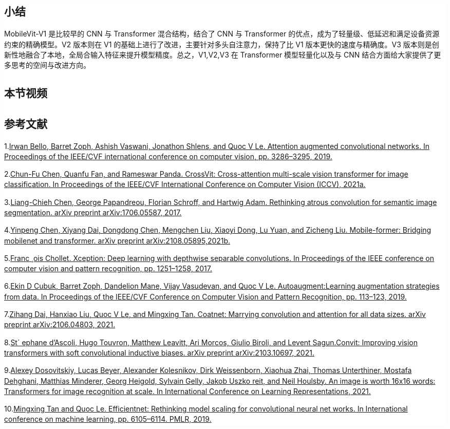 

## 小结

MobileVit-V1 是比较早的 CNN 与 Transformer 混合结构，结合了 CNN 与 Transformer 的优点，成为了轻量级、低延迟和满足设备资源约束的精确模型。V2 版本则在 V1 的基础上进行了改进，主要针对多头自注意力，保持了比 V1 版本更快的速度与精确度。V3 版本则是创新性地融合了本地，全局合输入特征来提升模型精度。总之，V1,V2,V3 在 Transformer 模型轻量化以及与 CNN 结合方面给大家提供了更多思考的空间与改进方向。


## 本节视频

<html>
<iframe src="https:&as_wide=1&high_quality=1&danmaku=0&t=30&autoplay=0" width="100%" height="500" scrolling="no" border="0" frameborder="no" framespacing="0" allowfullscreen="true"> </iframe>
</html>

## 参考文献

1.[Irwan Bello, Barret Zoph, Ashish Vaswani, Jonathon Shlens, and Quoc V Le. Attention augmented convolutional networks. In Proceedings of the IEEE/CVF international conference on computer vision, pp. 3286–3295, 2019.](https://arxiv.org/abs/1904.09925)

2.[Chun-Fu Chen, Quanfu Fan, and Rameswar Panda. CrossVit: Cross-attention multi-scale vision transformer for image classification. In Proceedings of the IEEE/CVF International Conference on Computer Vision (ICCV), 2021a.](https://arxiv.org/abs/2103.14899)

3.[Liang-Chieh Chen, George Papandreou, Florian Schroff, and Hartwig Adam. Rethinking atrous convolution for semantic image segmentation. arXiv preprint arXiv:1706.05587, 2017.](https://arxiv.org/abs/1706.05587v3)

4.[Yinpeng Chen, Xiyang Dai, Dongdong Chen, Mengchen Liu, Xiaoyi Dong, Lu Yuan, and Zicheng Liu. Mobile-former: Bridging mobilenet and transformer. arXiv preprint arXiv:2108.05895,2021b.](https://arxiv.org/abs/2108.05895v3)

5.[Franc ¸ois Chollet. Xception: Deep learning with depthwise separable convolutions. In Proceedings of the IEEE conference on computer vision and pattern recognition, pp. 1251–1258, 2017.](https://arxiv.org/abs/1610.02357)

6.[Ekin D Cubuk, Barret Zoph, Dandelion Mane, Vijay Vasudevan, and Quoc V Le. Autoaugment:Learning augmentation strategies from data. In Proceedings of the IEEE/CVF Conference on Computer Vision and Pattern Recognition, pp. 113–123, 2019.](https://arxiv.org/abs/1805.09501)

7.[Zihang Dai, Hanxiao Liu, Quoc V Le, and Mingxing Tan. Coatnet: Marrying convolution and attention for all data sizes. arXiv preprint arXiv:2106.04803, 2021.](https://arxiv.org/abs/2106.04803)

8.[St´ ephane d’Ascoli, Hugo Touvron, Matthew Leavitt, Ari Morcos, Giulio Biroli, and Levent Sagun.Convit: Improving vision transformers with soft convolutional inductive biases. arXiv preprint arXiv:2103.10697, 2021.](https://arxiv.org/pdf/2103.10697)

9.[Alexey Dosovitskiy, Lucas Beyer, Alexander Kolesnikov, Dirk Weissenborn, Xiaohua Zhai, Thomas Unterthiner, Mostafa Dehghani, Matthias Minderer, Georg Heigold, Sylvain Gelly, Jakob Uszko reit, and Neil Houlsby. An image is worth 16x16 words: Transformers for image recognition at scale. In International Conference on Learning Representations, 2021.](https://arxiv.longhoe.net/abs/2010.11929)

10.[Mingxing Tan and Quoc Le. Efficientnet: Rethinking model scaling for convolutional neural net works. In International conference on machine learning, pp. 6105–6114. PMLR, 2019.](https://arxiv.org/abs/1905.11946)
